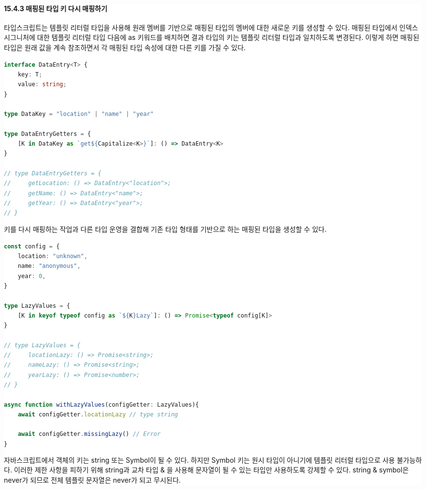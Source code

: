 

#### 15.4.3 매핑된 타입 키 다시 매핑하기

타입스크립트는 템플릿 리터럴 타입을 사용해 원래 멤버를 기반으로 매핑된 타입의 멤버에 대한 새로운 키를 생성할 수 있다. 매핑된 타입에서 인덱스 시그니처에 대한 템플릿 리터럴 타입 다음에 as 키워드를 배치하면 결과 타입의 키는 템플릿 리터럴 타입과 일치하도록 변경된다. 이렇게 하면 매핑된 타입은 원래 값을 계속 참조하면서 각 매핑된 타입 속성에 대한 다른 키를 가질 수 있다.

```typescript
interface DataEntry<T> {
    key: T;
    value: string;
}

type DataKey = "location" | "name" | "year"

type DataEntryGetters = {
    [K in DataKey as `get${Capitalize<K>}`]: () => DataEntry<K>
}

// type DataEntryGetters = {
//     getLocation: () => DataEntry<"location">;
//     getName: () => DataEntry<"name">;
//     getYear: () => DataEntry<"year">;
// }
```

키를 다시 매핑하는 작업과 다른 타입 운영을 결합해 기존 타입 형태를 기반으로 하는 매핑된 타입을 생성할 수 있다.&#x20;

```typescript
const config = {
    location: "unknown",
    name: "anonymous",
    year: 0,
}

type LazyValues = {
    [K in keyof typeof config as `${K}Lazy`]: () => Promise<typeof config[K]>
}

// type LazyValues = {
//     locationLazy: () => Promise<string>;
//     nameLazy: () => Promise<string>;
//     yearLazy: () => Promise<number>;
// }

async function withLazyValues(configGetter: LazyValues){
    await configGetter.locationLazy // type string

    await configGetter.missingLazy() // Error
}
```

자바스크립트에서 객체의 키는 string 또는 Symbol이 될 수 있다. 하지만 Symbol 키는 원시 타입이 아니기에 템플릿 리터럴 타입으로 사용 불가능하다. 이러한 제한 사항을 피하기 위해 string과 교차 타입 & 을 사용해 문자열이 될 수 있는 타입만 사용하도록 강제할 수 있다. string & symbol은 never가 되므로 전체 템플릿 문자열은 never가 되고 무시된다.


[^1]: string, number, bigint, boolean, null, undefined (symbol은 제외)